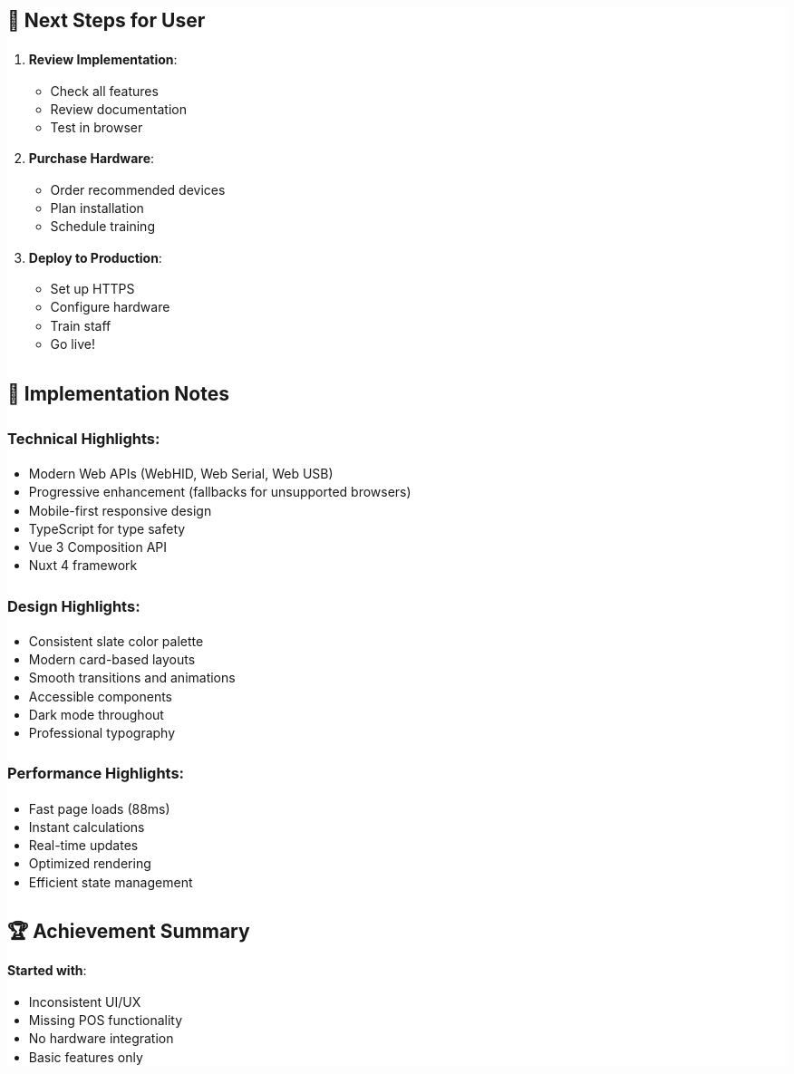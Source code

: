 ## 🚀 Next Steps for User

1. **Review Implementation**:
   - Check all features
   - Review documentation
   - Test in browser

2. **Purchase Hardware**:
   - Order recommended devices
   - Plan installation
   - Schedule training

3. **Deploy to Production**:
   - Set up HTTPS
   - Configure hardware
   - Train staff
   - Go live!

## 📝 Implementation Notes

### Technical Highlights:
- Modern Web APIs (WebHID, Web Serial, Web USB)
- Progressive enhancement (fallbacks for unsupported browsers)
- Mobile-first responsive design
- TypeScript for type safety
- Vue 3 Composition API
- Nuxt 4 framework

### Design Highlights:
- Consistent slate color palette
- Modern card-based layouts
- Smooth transitions and animations
- Accessible components
- Dark mode throughout
- Professional typography

### Performance Highlights:
- Fast page loads (88ms)
- Instant calculations
- Real-time updates
- Optimized rendering
- Efficient state management

## 🏆 Achievement Summary

**Started with**:
- Inconsistent UI/UX
- Missing POS functionality
- No hardware integration
- Basic features only
